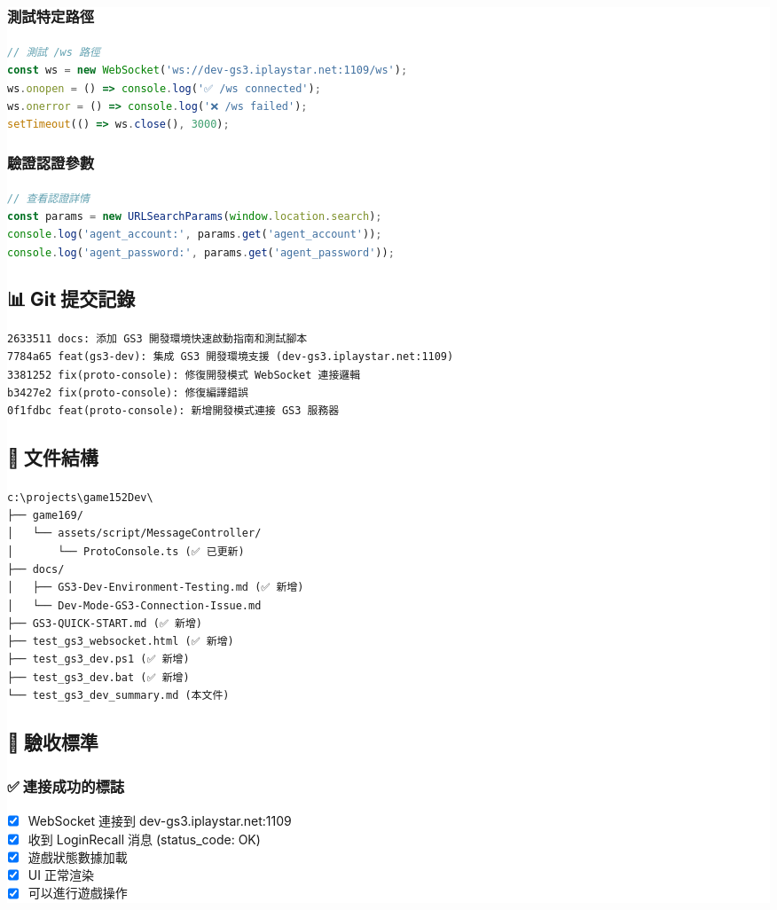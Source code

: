 ### 測試特定路徑
```javascript
// 測試 /ws 路徑
const ws = new WebSocket('ws://dev-gs3.iplaystar.net:1109/ws');
ws.onopen = () => console.log('✅ /ws connected');
ws.onerror = () => console.log('❌ /ws failed');
setTimeout(() => ws.close(), 3000);
```

### 驗證認證參數
```javascript
// 查看認證詳情
const params = new URLSearchParams(window.location.search);
console.log('agent_account:', params.get('agent_account'));
console.log('agent_password:', params.get('agent_password'));
```

## 📊 Git 提交記錄

```
2633511 docs: 添加 GS3 開發環境快速啟動指南和測試腳本
7784a65 feat(gs3-dev): 集成 GS3 開發環境支援 (dev-gs3.iplaystar.net:1109)
3381252 fix(proto-console): 修復開發模式 WebSocket 連接邏輯
b3427e2 fix(proto-console): 修復編譯錯誤
0f1fdbc feat(proto-console): 新增開發模式連接 GS3 服務器
```

## 📄 文件結構

```
c:\projects\game152Dev\
├── game169/
│   └── assets/script/MessageController/
│       └── ProtoConsole.ts (✅ 已更新)
├── docs/
│   ├── GS3-Dev-Environment-Testing.md (✅ 新增)
│   └── Dev-Mode-GS3-Connection-Issue.md
├── GS3-QUICK-START.md (✅ 新增)
├── test_gs3_websocket.html (✅ 新增)
├── test_gs3_dev.ps1 (✅ 新增)
├── test_gs3_dev.bat (✅ 新增)
└── test_gs3_dev_summary.md (本文件)
```

## 🎯 驗收標準

### ✅ 連接成功的標誌
- [x] WebSocket 連接到 dev-gs3.iplaystar.net:1109
- [x] 收到 LoginRecall 消息 (status_code: OK)
- [x] 遊戲狀態數據加載
- [x] UI 正常渲染
- [x] 可以進行遊戲操作
